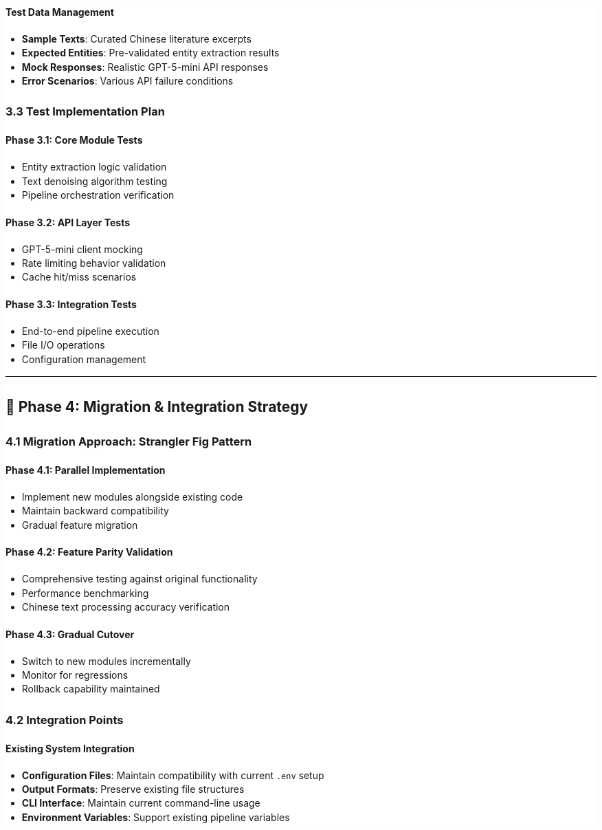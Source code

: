 #### **Test Data Management**
- **Sample Texts**: Curated Chinese literature excerpts
- **Expected Entities**: Pre-validated entity extraction results
- **Mock Responses**: Realistic GPT-5-mini API responses
- **Error Scenarios**: Various API failure conditions

### 3.3 Test Implementation Plan

#### **Phase 3.1: Core Module Tests**
- Entity extraction logic validation
- Text denoising algorithm testing
- Pipeline orchestration verification

#### **Phase 3.2: API Layer Tests**
- GPT-5-mini client mocking
- Rate limiting behavior validation
- Cache hit/miss scenarios

#### **Phase 3.3: Integration Tests**
- End-to-end pipeline execution
- File I/O operations
- Configuration management

---

## 🔄 Phase 4: Migration & Integration Strategy

### 4.1 Migration Approach: Strangler Fig Pattern

#### **Phase 4.1: Parallel Implementation**
- Implement new modules alongside existing code
- Maintain backward compatibility
- Gradual feature migration

#### **Phase 4.2: Feature Parity Validation**
- Comprehensive testing against original functionality
- Performance benchmarking
- Chinese text processing accuracy verification

#### **Phase 4.3: Gradual Cutover**
- Switch to new modules incrementally
- Monitor for regressions
- Rollback capability maintained

### 4.2 Integration Points

#### **Existing System Integration**
- **Configuration Files**: Maintain compatibility with current `.env` setup
- **Output Formats**: Preserve existing file structures
- **CLI Interface**: Maintain current command-line usage
- **Environment Variables**: Support existing pipeline variables
